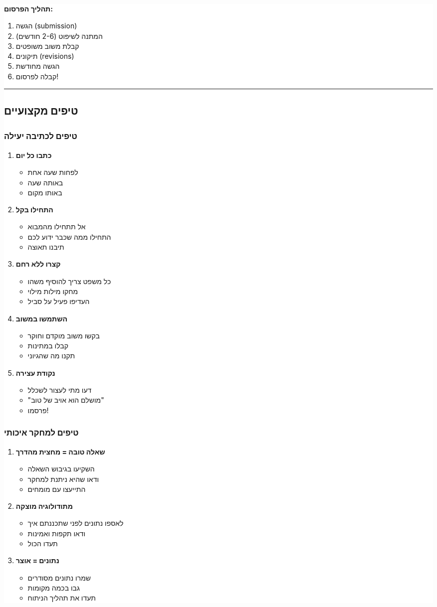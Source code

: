 **תהליך הפרסום:**
1. הגשה (submission)
2. המתנה לשיפוט (2-6 חודשים)
3. קבלת משוב משופטים
4. תיקונים (revisions)
5. הגשה מחודשת
6. קבלה לפרסום!

---

## טיפים מקצועיים

### טיפים לכתיבה יעילה

1. **כתבו כל יום**
   - לפחות שעה אחת
   - באותה שעה
   - באותו מקום

2. **התחילו בקל**
   - אל תתחילו מהמבוא
   - התחילו ממה שכבר ידוע לכם
   - תיבנו תאוצה

3. **קצרו ללא רחם**
   - כל משפט צריך להוסיף משהו
   - מחקו מילות מילוי
   - העדיפו פעיל על סביל

4. **השתמשו במשוב**
   - בקשו משוב מוקדם וחוקר
   - קבלו במתינות
   - תקנו מה שהגיוני

5. **נקודת עצירה**
   - דעו מתי לעצור לשכלל
   - "מושלם הוא אויב של טוב"
   - פרסמו!

### טיפים למחקר איכותי

1. **שאלה טובה = מחצית מהדרך**
   - השקיעו בגיבוש השאלה
   - ודאו שהיא ניתנת למחקר
   - התייעצו עם מומחים

2. **מתודולוגיה מוצקה**
   - לאספו נתונים לפני שתכננתם איך
   - ודאו תקפות ואמינות
   - תעדו הכול

3. **נתונים = אוצר**
   - שמרו נתונים מסודרים
   - גבו בכמה מקומות
   - תעדו את תהליך הניתוח
